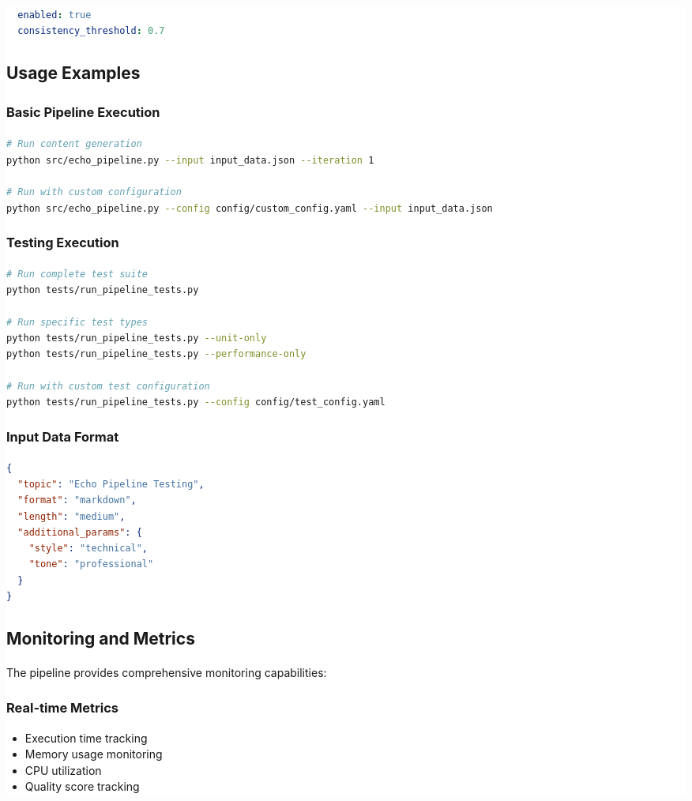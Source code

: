 ```yaml
  enabled: true
  consistency_threshold: 0.7
```

## Usage Examples

### Basic Pipeline Execution
```bash
# Run content generation
python src/echo_pipeline.py --input input_data.json --iteration 1

# Run with custom configuration
python src/echo_pipeline.py --config config/custom_config.yaml --input input_data.json
```

### Testing Execution
```bash
# Run complete test suite
python tests/run_pipeline_tests.py

# Run specific test types
python tests/run_pipeline_tests.py --unit-only
python tests/run_pipeline_tests.py --performance-only

# Run with custom test configuration
python tests/run_pipeline_tests.py --config config/test_config.yaml
```

### Input Data Format
```json
{
  "topic": "Echo Pipeline Testing",
  "format": "markdown",
  "length": "medium",
  "additional_params": {
    "style": "technical",
    "tone": "professional"
  }
}
```

## Monitoring and Metrics

The pipeline provides comprehensive monitoring capabilities:

### Real-time Metrics
- Execution time tracking
- Memory usage monitoring
- CPU utilization
- Quality score tracking
